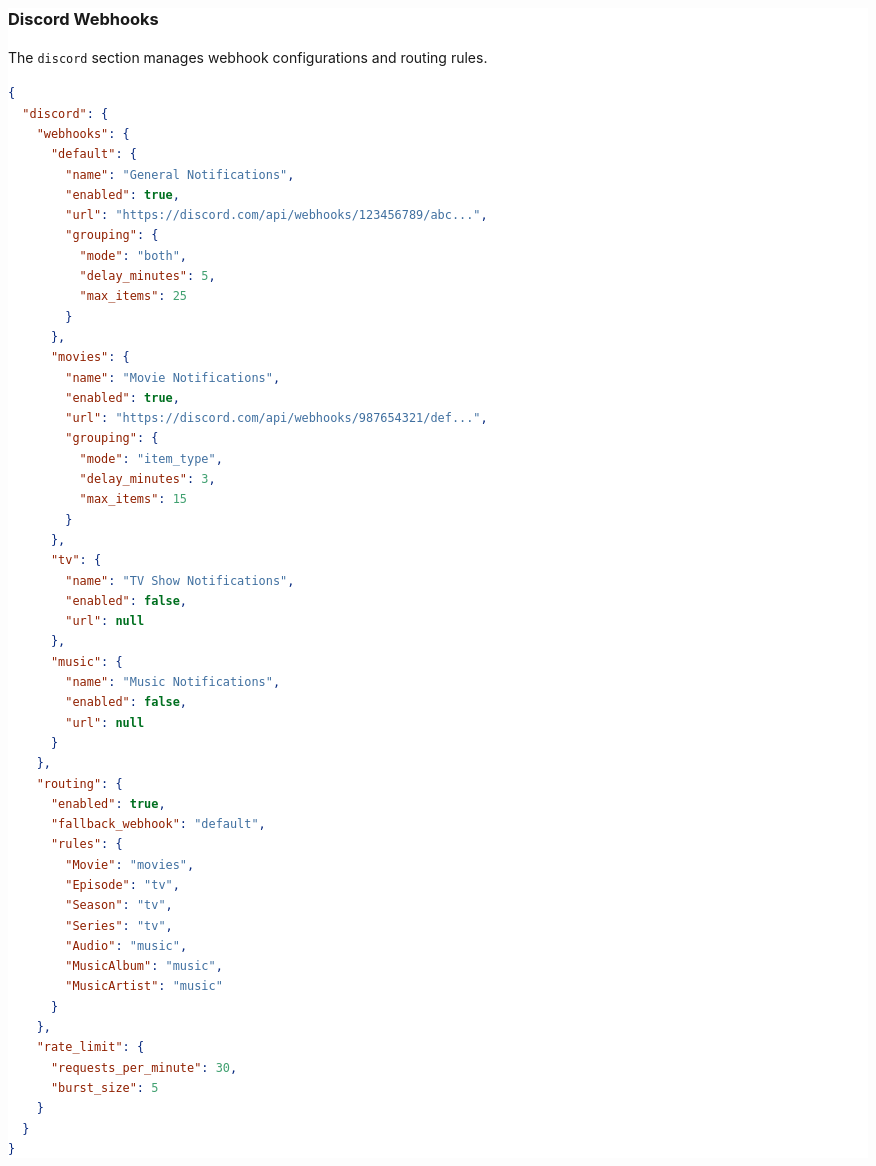 ### Discord Webhooks

The `discord` section manages webhook configurations and routing rules.

```json
{
  "discord": {
    "webhooks": {
      "default": {
        "name": "General Notifications",
        "enabled": true,
        "url": "https://discord.com/api/webhooks/123456789/abc...",
        "grouping": {
          "mode": "both",
          "delay_minutes": 5,
          "max_items": 25
        }
      },
      "movies": {
        "name": "Movie Notifications",
        "enabled": true,
        "url": "https://discord.com/api/webhooks/987654321/def...",
        "grouping": {
          "mode": "item_type",
          "delay_minutes": 3,
          "max_items": 15
        }
      },
      "tv": {
        "name": "TV Show Notifications",
        "enabled": false,
        "url": null
      },
      "music": {
        "name": "Music Notifications",
        "enabled": false,
        "url": null
      }
    },
    "routing": {
      "enabled": true,
      "fallback_webhook": "default",
      "rules": {
        "Movie": "movies",
        "Episode": "tv",
        "Season": "tv",
        "Series": "tv",
        "Audio": "music",
        "MusicAlbum": "music",
        "MusicArtist": "music"
      }
    },
    "rate_limit": {
      "requests_per_minute": 30,
      "burst_size": 5
    }
  }
}
```
